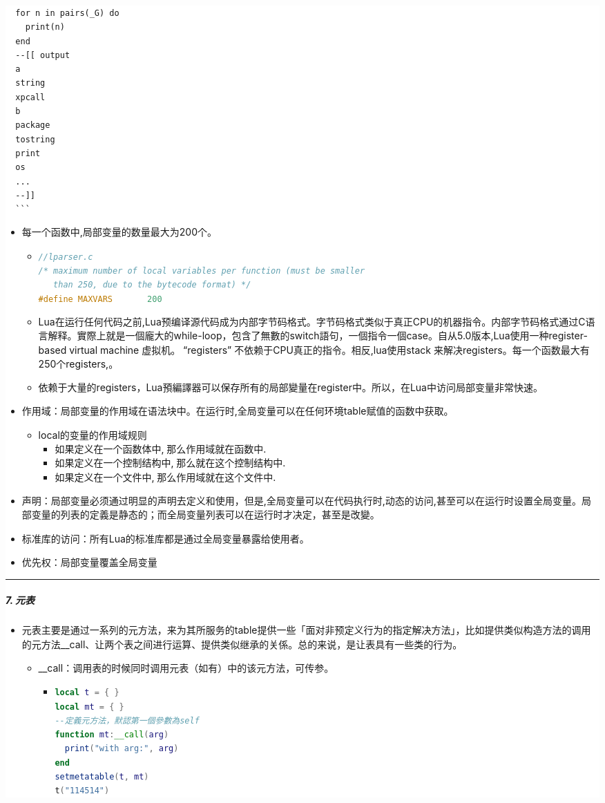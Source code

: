       
      for n in pairs(_G) do
      	print(n)
      end
      --[[ output
      a
      string
      xpcall
      b
      package
      tostring
      print
      os
      ...
      --]]
      ```

  - 每一个函数中,局部变量的数量最大为200个。

    - ```C
      //lparser.c
      /* maximum number of local variables per function (must be smaller
         than 250, due to the bytecode format) */
      #define MAXVARS		200
      ```

    - Lua在运行任何代码之前,Lua预编译源代码成为内部字节码格式。字节码格式类似于真正CPU的机器指令。内部字节码格式通过C语言解释。實際上就是一個龐大的while-loop，包含了無數的switch語句，一個指令一個case。自从5.0版本,Lua使用一种register-based virtual machine 虚拟机。 “registers” 不依赖于CPU真正的指令。相反,lua使用stack 来解决registers。每一个函数最大有250个registers,。

    - 依赖于大量的registers，Lua預編譯器可以保存所有的局部變量在register中。所以，在Lua中访问局部变量非常快速。

  - 作用域：局部变量的作用域在语法块中。在运行时,全局变量可以在任何环境table赋值的函数中获取。

    - local的变量的作用域规则
      - 如果定义在一个函数体中, 那么作用域就在函数中.
      - 如果定义在一个控制结构中, 那么就在这个控制结构中.
      - 如果定义在一个文件中, 那么作用域就在这个文件中.

  - 声明：局部变量必须通过明显的声明去定义和使用，但是,全局变量可以在代码执行时,动态的访问,甚至可以在运行时设置全局变量。局部变量的列表的定義是静态的；而全局变量列表可以在运行时才决定，甚至是改變。

  - 标准库的访问：所有Lua的标准库都是通过全局变量暴露给使用者。

  - 优先权：局部变量覆盖全局变量

----

##### 7. 元表

- 元表主要是通过一系列的元方法，来为其所服务的table提供一些「面对非预定义行为的指定解决方法」，比如提供类似构造方法的调用的元方法__call、让两个表之间进行运算、提供类似继承的关係。总的来说，是让表具有一些类的行为。

  - __call：调用表的时候同时调用元表（如有）中的该元方法，可传参。

    - ```lua
      local t = { }
      local mt = { }
      --定義元方法，默認第一個參數為self
      function mt:__call(arg)
      	print("with arg:", arg)
      end
      setmetatable(t, mt)
      t("114514")
      ```
